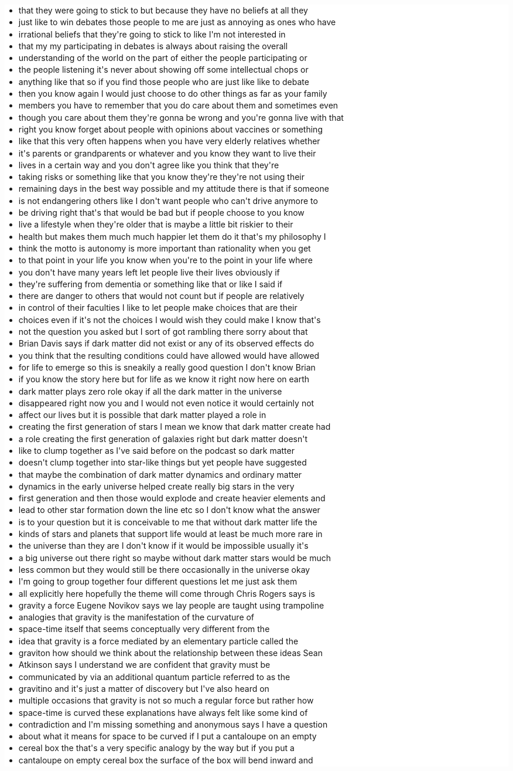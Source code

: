 *  that they were going to stick to but because they have no beliefs at all they
*  just like to win debates those people to me are just as annoying as ones who have
*  irrational beliefs that they're going to stick to like I'm not interested in
*  that my my participating in debates is always about raising the overall
*  understanding of the world on the part of either the people participating or
*  the people listening it's never about showing off some intellectual chops or
*  anything like that so if you find those people who are just like like to debate
*  then you know again I would just choose to do other things as far as your family
*  members you have to remember that you do care about them and sometimes even
*  though you care about them they're gonna be wrong and you're gonna live with that
*  right you know forget about people with opinions about vaccines or something
*  like that this very often happens when you have very elderly relatives whether
*  it's parents or grandparents or whatever and you know they want to live their
*  lives in a certain way and you don't agree like you think that they're
*  taking risks or something like that you know they're they're not using their
*  remaining days in the best way possible and my attitude there is that if someone
*  is not endangering others like I don't want people who can't drive anymore to
*  be driving right that's that would be bad but if people choose to you know
*  live a lifestyle when they're older that is maybe a little bit riskier to their
*  health but makes them much much happier let them do it that's my philosophy I
*  think the motto is autonomy is more important than rationality when you get
*  to that point in your life you know when you're to the point in your life where
*  you don't have many years left let people live their lives obviously if
*  they're suffering from dementia or something like that or like I said if
*  there are danger to others that would not count but if people are relatively
*  in control of their faculties I like to let people make choices that are their
*  choices even if it's not the choices I would wish they could make I know that's
*  not the question you asked but I sort of got rambling there sorry about that
*  Brian Davis says if dark matter did not exist or any of its observed effects do
*  you think that the resulting conditions could have allowed would have allowed
*  for life to emerge so this is sneakily a really good question I don't know Brian
*  if you know the story here but for life as we know it right now here on earth
*  dark matter plays zero role okay if all the dark matter in the universe
*  disappeared right now you and I would not even notice it would certainly not
*  affect our lives but it is possible that dark matter played a role in
*  creating the first generation of stars I mean we know that dark matter create had
*  a role creating the first generation of galaxies right but dark matter doesn't
*  like to clump together as I've said before on the podcast so dark matter
*  doesn't clump together into star-like things but yet people have suggested
*  that maybe the combination of dark matter dynamics and ordinary matter
*  dynamics in the early universe helped create really big stars in the very
*  first generation and then those would explode and create heavier elements and
*  lead to other star formation down the line etc so I don't know what the answer
*  is to your question but it is conceivable to me that without dark matter life the
*  kinds of stars and planets that support life would at least be much more rare in
*  the universe than they are I don't know if it would be impossible usually it's
*  a big universe out there right so maybe without dark matter stars would be much
*  less common but they would still be there occasionally in the universe okay
*  I'm going to group together four different questions let me just ask them
*  all explicitly here hopefully the theme will come through Chris Rogers says is
*  gravity a force Eugene Novikov says we lay people are taught using trampoline
*  analogies that gravity is the manifestation of the curvature of
*  space-time itself that seems conceptually very different from the
*  idea that gravity is a force mediated by an elementary particle called the
*  graviton how should we think about the relationship between these ideas Sean
*  Atkinson says I understand we are confident that gravity must be
*  communicated by via an additional quantum particle referred to as the
*  gravitino and it's just a matter of discovery but I've also heard on
*  multiple occasions that gravity is not so much a regular force but rather how
*  space-time is curved these explanations have always felt like some kind of
*  contradiction and I'm missing something and anonymous says I have a question
*  about what it means for space to be curved if I put a cantaloupe on an empty
*  cereal box the that's a very specific analogy by the way but if you put a
*  cantaloupe on empty cereal box the surface of the box will bend inward and